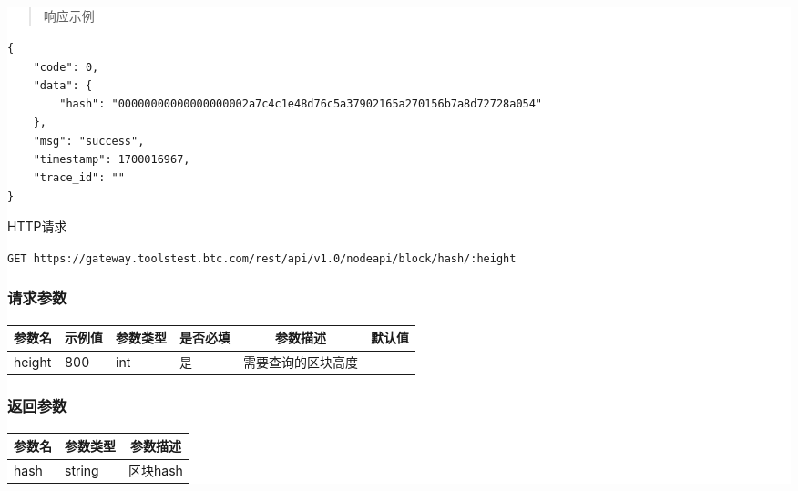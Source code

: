 > 响应示例

```
{
	"code": 0,
	"data": {
		"hash": "00000000000000000002a7c4c1e48d76c5a37902165a270156b7a8d72728a054"
	},
	"msg": "success",
	"timestamp": 1700016967,
	"trace_id": ""
}
```

HTTP请求

`GET https://gateway.toolstest.btc.com/rest/api/v1.0/nodeapi/block/hash/:height`

### 请求参数

| 参数名 | 示例值 | 参数类型 | 是否必填 | 参数描述 | 默认值 |
| --- | --- | ---- | ---- | ---- | ---- |
| height | 800 | int | 是 | 需要查询的区块高度 |  |


### 返回参数

| 参数名 | 参数类型 | 参数描述 |
| --- | --- | ---- | 
| hash | string | 区块hash |

